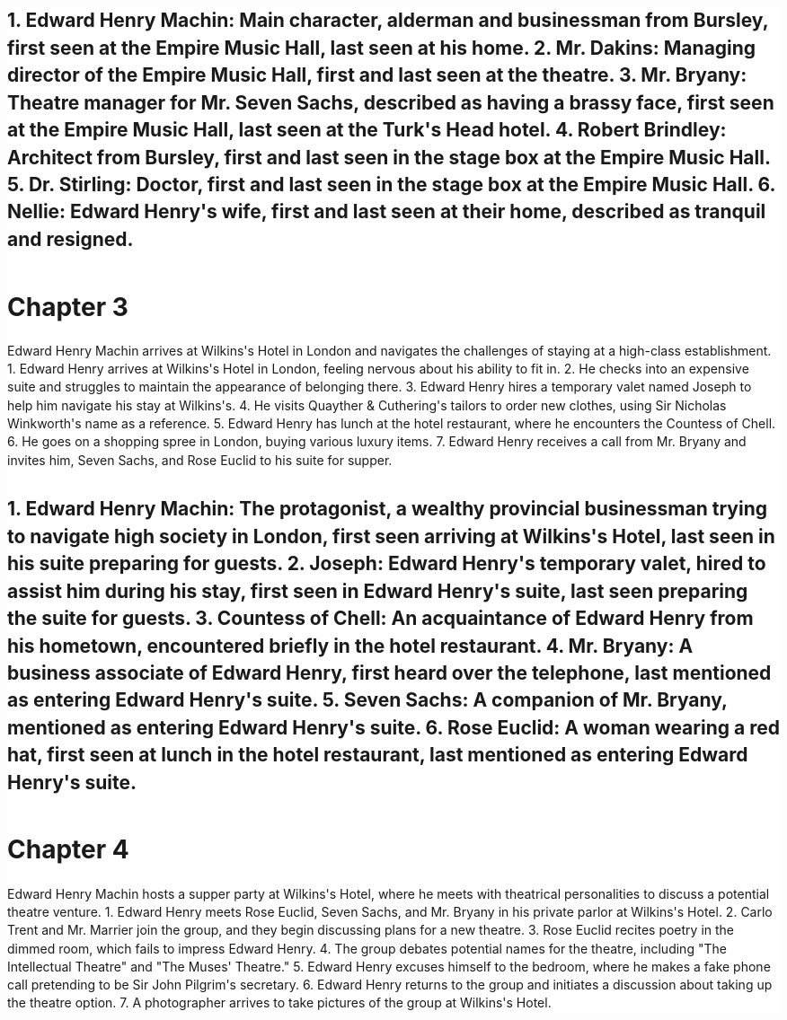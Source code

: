 <characters>1. Edward Henry Machin: Main character, alderman and businessman from Bursley, first seen at the Empire Music Hall, last seen at his home.
2. Mr. Dakins: Managing director of the Empire Music Hall, first and last seen at the theatre.
3. Mr. Bryany: Theatre manager for Mr. Seven Sachs, described as having a brassy face, first seen at the Empire Music Hall, last seen at the Turk's Head hotel.
4. Robert Brindley: Architect from Bursley, first and last seen in the stage box at the Empire Music Hall.
5. Dr. Stirling: Doctor, first and last seen in the stage box at the Empire Music Hall.
6. Nellie: Edward Henry's wife, first and last seen at their home, described as tranquil and resigned.</characters>
----------------
# Chapter 3
<synopsis>
Edward Henry Machin arrives at Wilkins's Hotel in London and navigates the challenges of staying at a high-class establishment.
</synopsis>

<events>
1. Edward Henry arrives at Wilkins's Hotel in London, feeling nervous about his ability to fit in.
2. He checks into an expensive suite and struggles to maintain the appearance of belonging there.
3. Edward Henry hires a temporary valet named Joseph to help him navigate his stay at Wilkins's.
4. He visits Quayther & Cuthering's tailors to order new clothes, using Sir Nicholas Winkworth's name as a reference.
5. Edward Henry has lunch at the hotel restaurant, where he encounters the Countess of Chell.
6. He goes on a shopping spree in London, buying various luxury items.
7. Edward Henry receives a call from Mr. Bryany and invites him, Seven Sachs, and Rose Euclid to his suite for supper.
</events>

<characters>1. Edward Henry Machin: The protagonist, a wealthy provincial businessman trying to navigate high society in London, first seen arriving at Wilkins's Hotel, last seen in his suite preparing for guests.
2. Joseph: Edward Henry's temporary valet, hired to assist him during his stay, first seen in Edward Henry's suite, last seen preparing the suite for guests.
3. Countess of Chell: An acquaintance of Edward Henry from his hometown, encountered briefly in the hotel restaurant.
4. Mr. Bryany: A business associate of Edward Henry, first heard over the telephone, last mentioned as entering Edward Henry's suite.
5. Seven Sachs: A companion of Mr. Bryany, mentioned as entering Edward Henry's suite.
6. Rose Euclid: A woman wearing a red hat, first seen at lunch in the hotel restaurant, last mentioned as entering Edward Henry's suite.</characters>
----------------
# Chapter 4
<synopsis>
Edward Henry Machin hosts a supper party at Wilkins's Hotel, where he meets with theatrical personalities to discuss a potential theatre venture.
</synopsis>

<events>
1. Edward Henry meets Rose Euclid, Seven Sachs, and Mr. Bryany in his private parlor at Wilkins's Hotel.
2. Carlo Trent and Mr. Marrier join the group, and they begin discussing plans for a new theatre.
3. Rose Euclid recites poetry in the dimmed room, which fails to impress Edward Henry.
4. The group debates potential names for the theatre, including "The Intellectual Theatre" and "The Muses' Theatre."
5. Edward Henry excuses himself to the bedroom, where he makes a fake phone call pretending to be Sir John Pilgrim's secretary.
6. Edward Henry returns to the group and initiates a discussion about taking up the theatre option.
7. A photographer arrives to take pictures of the group at Wilkins's Hotel.
</events>
